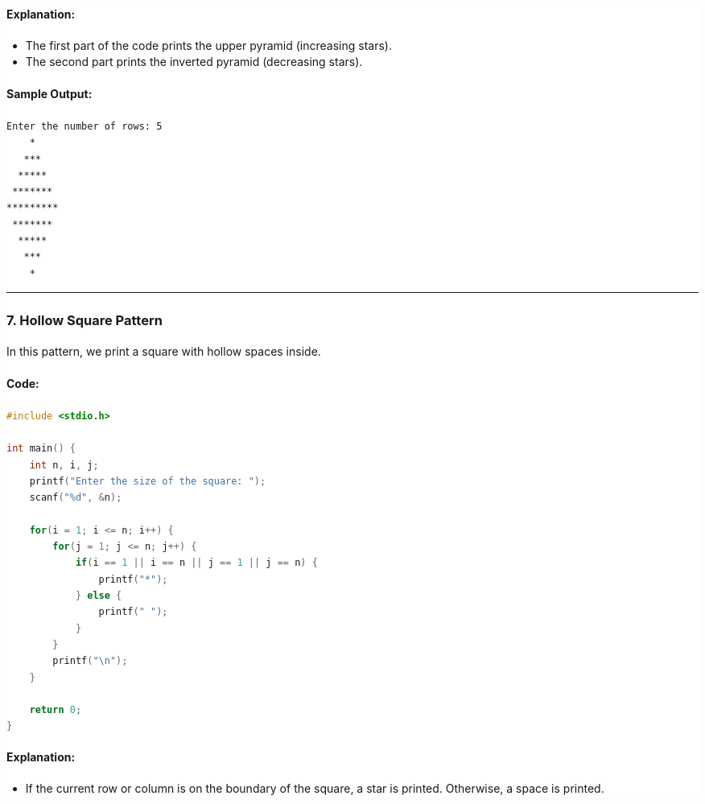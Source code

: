 #### Explanation:
- The first part of the code prints the upper pyramid (increasing stars).
- The second part prints the inverted pyramid (decreasing stars).

#### Sample Output:

```
Enter the number of rows: 5
    *
   ***
  *****
 *******
*********
 *******
  *****
   ***
    *
```

---

### **7. Hollow Square Pattern**

In this pattern, we print a square with hollow spaces inside.

#### Code:

```c
#include <stdio.h>

int main() {
    int n, i, j;
    printf("Enter the size of the square: ");
    scanf("%d", &n);

    for(i = 1; i <= n; i++) {
        for(j = 1; j <= n; j++) {
            if(i == 1 || i == n || j == 1 || j == n) {
                printf("*");
            } else {
                printf(" ");
            }
        }
        printf("\n");
    }

    return 0;
}
```

#### Explanation:
- If the current row or column is on the boundary of the square, a star is printed. Otherwise, a space is printed.
